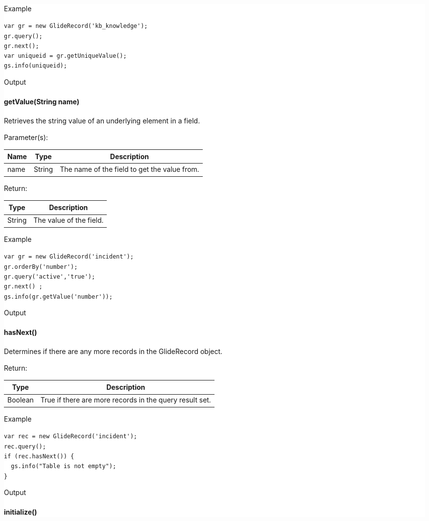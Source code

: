 Example

    var gr = new GlideRecord('kb_knowledge');
    gr.query();
    gr.next();
    var uniqueid = gr.getUniqueValue();
    gs.info(uniqueid);

Output

#### getValue(String name)

Retrieves the string value of an underlying element in a field.

Parameter(s):

| Name | Type | Description |
| --- | --- | --- |
| name | String | The name of the field to get the value from. |

Return:

| Type | Description |
| --- | --- |
| String | The value of the field. |

Example

    var gr = new GlideRecord('incident'); 
    gr.orderBy('number');
    gr.query('active','true'); 
    gr.next() ; 
    gs.info(gr.getValue('number'));

Output

#### hasNext()

Determines if there are any more records in the GlideRecord object.

Return:

| Type | Description |
| --- | --- |
| Boolean | True if there are more records in the query result set. |

Example

    var rec = new GlideRecord('incident'); 
    rec.query(); 
    if (rec.hasNext()) { 
      gs.info("Table is not empty"); 
    }

Output

#### initialize()
